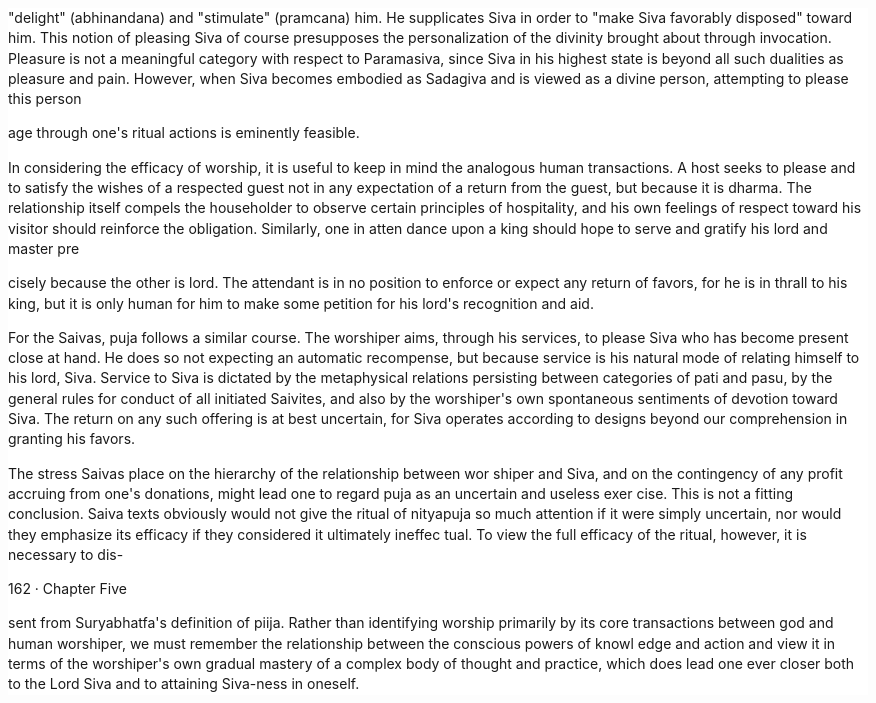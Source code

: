"delight" (abhinandana) and "stimulate" (pramcana) him. He supplicates  Siva in order to "make Siva favorably disposed" toward him. This notion  of pleasing Siva of course presupposes the personalization of the divinity  brought about through invocation. Pleasure is not a meaningful category  with respect to Paramasiva, since Siva in his highest state is beyond all such  dualities as pleasure and pain. However, when Siva becomes embodied as  Sadagiva and is viewed as a divine person, attempting to please this person 

age through one's ritual actions is eminently feasible.  

In considering the efficacy of worship, it is useful to keep in mind the  analogous human transactions. A host seeks to please and to satisfy the  wishes of a respected guest not in any expectation of a return from the guest,  but because it is dharma. The relationship itself compels the householder to  observe certain principles of hospitality, and his own feelings of respect  toward his visitor should reinforce the obligation. Similarly, one in atten dance upon a king should hope to serve and gratify his lord and master pre 

cisely because the other is lord. The attendant is in no position to enforce or  expect any return of favors, for he is in thrall to his king, but it is only  human for him to make some petition for his lord's recognition and aid.  

For the Saivas, puja follows a similar course. The worshiper aims,  through his services, to please Siva who has become present close at hand.  He does so not expecting an automatic recompense, but because service is  his natural mode of relating himself to his lord, Siva. Service to Siva is  dictated by the metaphysical relations persisting between categories of  pati and pasu, by the general rules for conduct of all initiated Saivites, and  also by the worshiper's own spontaneous sentiments of devotion toward  Siva. The return on any such offering is at best uncertain, for Siva operates  according to designs beyond our comprehension in granting his favors.  

The stress Saivas place on the hierarchy of the relationship between wor shiper and Siva, and on the contingency of any profit accruing from one's  donations, might lead one to regard puja as an uncertain and useless exer cise. This is not a fitting conclusion. Saiva texts obviously would not give  the ritual of nityapuja so much attention if it were simply uncertain, nor  would they emphasize its efficacy if they considered it ultimately ineffec tual. To view the full efficacy of the ritual, however, it is necessary to dis-

162 · Chapter Five    

sent from Suryabhatfa's definition of piija. Rather than identifying worship  primarily by its core transactions between god and human worshiper, we  must remember the relationship between the conscious powers of knowl edge and action and view it in terms of the worshiper's own gradual mastery  of a complex body of thought and practice, which does lead one ever closer  both to the Lord Siva and to attaining Siva-ness in oneself. 
